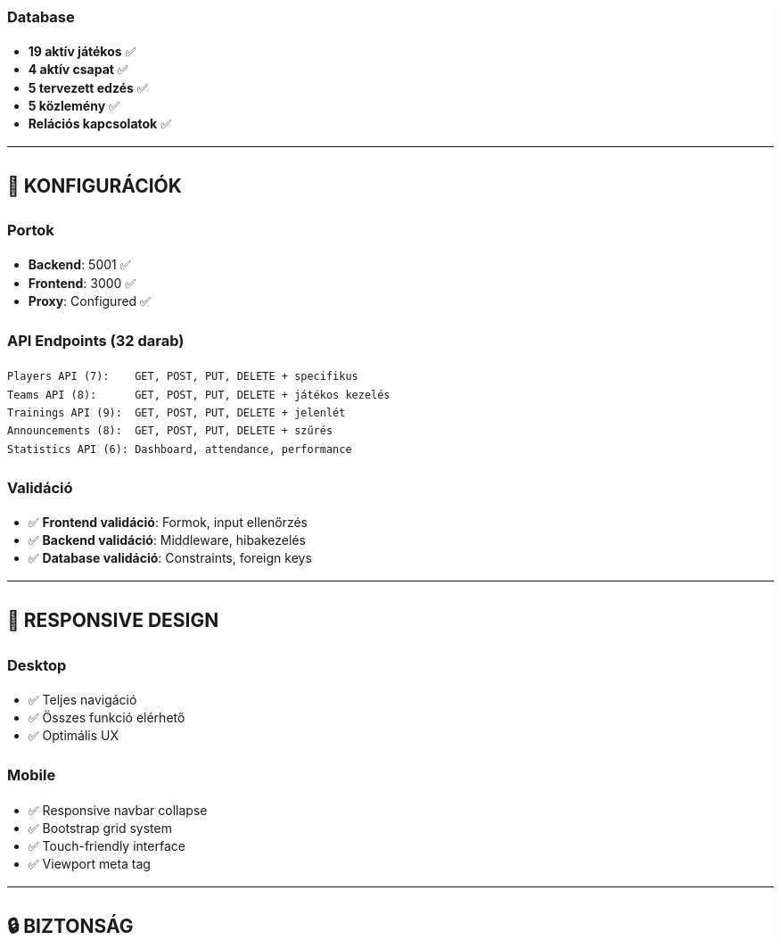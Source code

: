 ### Database
- **19 aktív játékos** ✅
- **4 aktív csapat** ✅
- **5 tervezett edzés** ✅
- **5 közlemény** ✅
- **Relációs kapcsolatok** ✅

---

## 🔧 KONFIGURÁCIÓK

### Portok
- **Backend**: 5001 ✅
- **Frontend**: 3000 ✅  
- **Proxy**: Configured ✅

### API Endpoints (32 darab)
```
Players API (7):    GET, POST, PUT, DELETE + specifikus
Teams API (8):      GET, POST, PUT, DELETE + játékos kezelés  
Trainings API (9):  GET, POST, PUT, DELETE + jelenlét
Announcements (8):  GET, POST, PUT, DELETE + szűrés
Statistics API (6): Dashboard, attendance, performance
```

### Validáció
- ✅ **Frontend validáció**: Formok, input ellenőrzés
- ✅ **Backend validáció**: Middleware, hibakezelés
- ✅ **Database validáció**: Constraints, foreign keys

---

## 📱 RESPONSIVE DESIGN

### Desktop
- ✅ Teljes navigáció
- ✅ Összes funkció elérhető  
- ✅ Optimális UX

### Mobile  
- ✅ Responsive navbar collapse
- ✅ Bootstrap grid system
- ✅ Touch-friendly interface
- ✅ Viewport meta tag

---

## 🔒 BIZTONSÁG
